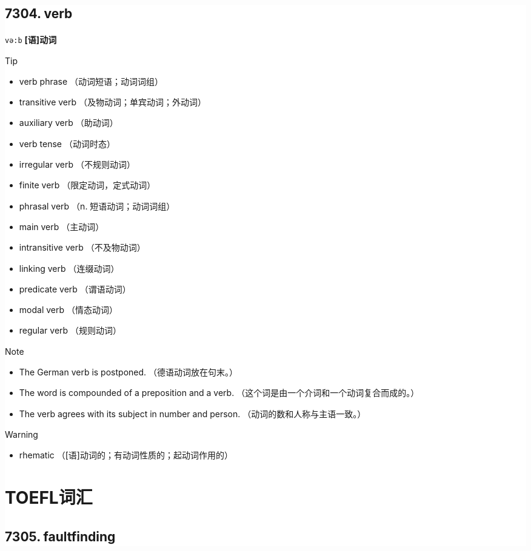 ## 7304. verb

`və:b`  **[语]动词**

> [!TIP]
>
> - verb phrase （动词短语；动词词组）
>
> - transitive verb （及物动词；单宾动词；外动词）
>
> - auxiliary verb （助动词）
>
> - verb tense （动词时态）
>
> - irregular verb （不规则动词）
>
> - finite verb （限定动词，定式动词）
>
> - phrasal verb （n. 短语动词；动词词组）
>
> - main verb （主动词）
>
> - intransitive verb （不及物动词）
>
> - linking verb （连缀动词）
>
> - predicate verb （谓语动词）
>
> - modal verb （情态动词）
>
> - regular verb （规则动词）
>

> [!NOTE]
>
> - The German verb is postponed. （德语动词放在句末。）
>
> - The word is compounded of a preposition and a verb. （这个词是由一个介词和一个动词复合而成的。）
>
> - The verb agrees with its subject in number and person. （动词的数和人称与主语一致。）
>

> [!WARNING]
>
> - rhematic （[语]动词的；有动词性质的；起动词作用的）
>

# TOEFL词汇

## 7305. faultfinding
